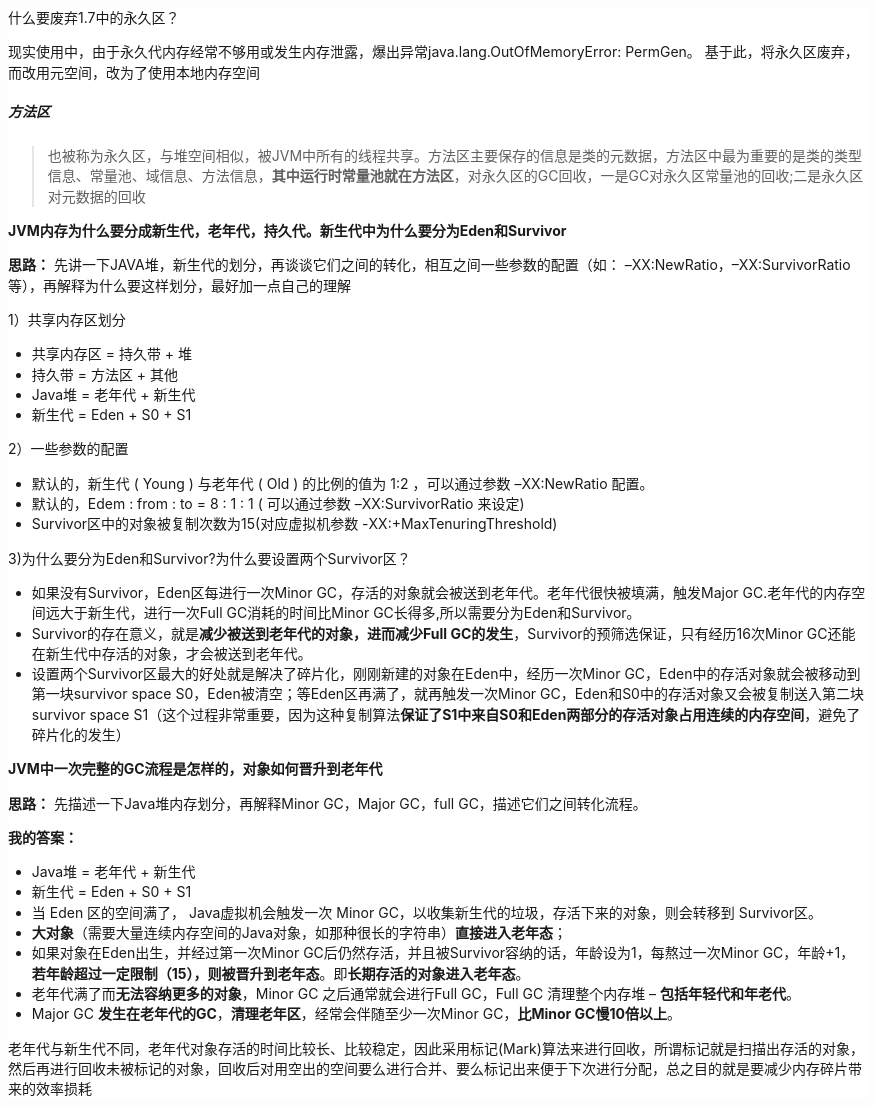 什么要废弃1.7中的永久区？

现实使用中，由于永久代内存经常不够用或发生内存泄露，爆出异常java.lang.OutOfMemoryError: PermGen。
基于此，将永久区废弃，而改用元空间，改为了使用本地内存空间

##### 方法区

> 也被称为永久区，与堆空间相似，被JVM中所有的线程共享。方法区主要保存的信息是类的元数据，方法区中最为重要的是类的类型信息、常量池、域信息、方法信息，**其中运行时常量池就在方法区**，对永久区的GC回收，一是GC对永久区常量池的回收;二是永久区对元数据的回收



**JVM内存为什么要分成新生代，老年代，持久代。新生代中为什么要分为Eden和Survivor**

**思路：** 先讲一下JAVA堆，新生代的划分，再谈谈它们之间的转化，相互之间一些参数的配置（如： –XX:NewRatio，–XX:SurvivorRatio等），再解释为什么要这样划分，最好加一点自己的理解

1）共享内存区划分

- 共享内存区 = 持久带 + 堆
- 持久带 = 方法区 + 其他
- Java堆 = 老年代 + 新生代
- 新生代 = Eden + S0 + S1

2）一些参数的配置

- 默认的，新生代 ( Young ) 与老年代 ( Old ) 的比例的值为 1:2 ，可以通过参数 –XX:NewRatio 配置。
- 默认的，Edem : from : to = 8 : 1 : 1 ( 可以通过参数 –XX:SurvivorRatio 来设定)
- Survivor区中的对象被复制次数为15(对应虚拟机参数 -XX:+MaxTenuringThreshold)

3)为什么要分为Eden和Survivor?为什么要设置两个Survivor区？

- 如果没有Survivor，Eden区每进行一次Minor GC，存活的对象就会被送到老年代。老年代很快被填满，触发Major GC.老年代的内存空间远大于新生代，进行一次Full GC消耗的时间比Minor GC长得多,所以需要分为Eden和Survivor。
- Survivor的存在意义，就是**减少被送到老年代的对象，进而减少Full GC的发生**，Survivor的预筛选保证，只有经历16次Minor GC还能在新生代中存活的对象，才会被送到老年代。
- 设置两个Survivor区最大的好处就是解决了碎片化，刚刚新建的对象在Eden中，经历一次Minor GC，Eden中的存活对象就会被移动到第一块survivor space S0，Eden被清空；等Eden区再满了，就再触发一次Minor GC，Eden和S0中的存活对象又会被复制送入第二块survivor space S1（这个过程非常重要，因为这种复制算法**保证了S1中来自S0和Eden两部分的存活对象占用连续的内存空间**，避免了碎片化的发生）



**JVM中一次完整的GC流程是怎样的，对象如何晋升到老年代**

**思路：** 先描述一下Java堆内存划分，再解释Minor GC，Major GC，full GC，描述它们之间转化流程。

**我的答案：**

- Java堆 = 老年代 + 新生代
- 新生代 = Eden + S0 + S1
- 当 Eden 区的空间满了， Java虚拟机会触发一次 Minor GC，以收集新生代的垃圾，存活下来的对象，则会转移到 Survivor区。
- **大对象**（需要大量连续内存空间的Java对象，如那种很长的字符串）**直接进入老年态**；
- 如果对象在Eden出生，并经过第一次Minor GC后仍然存活，并且被Survivor容纳的话，年龄设为1，每熬过一次Minor GC，年龄+1，**若年龄超过一定限制（15），则被晋升到老年态**。即**长期存活的对象进入老年态**。
- 老年代满了而**无法容纳更多的对象**，Minor GC 之后通常就会进行Full GC，Full GC 清理整个内存堆 – **包括年轻代和年老代**。
- Major GC **发生在老年代的GC**，**清理老年区**，经常会伴随至少一次Minor GC，**比Minor GC慢10倍以上**。

老年代与新生代不同，老年代对象存活的时间比较长、比较稳定，因此采用标记(Mark)算法来进行回收，所谓标记就是扫描出存活的对象，然后再进行回收未被标记的对象，回收后对用空出的空间要么进行合并、要么标记出来便于下次进行分配，总之目的就是要减少内存碎片带来的效率损耗

